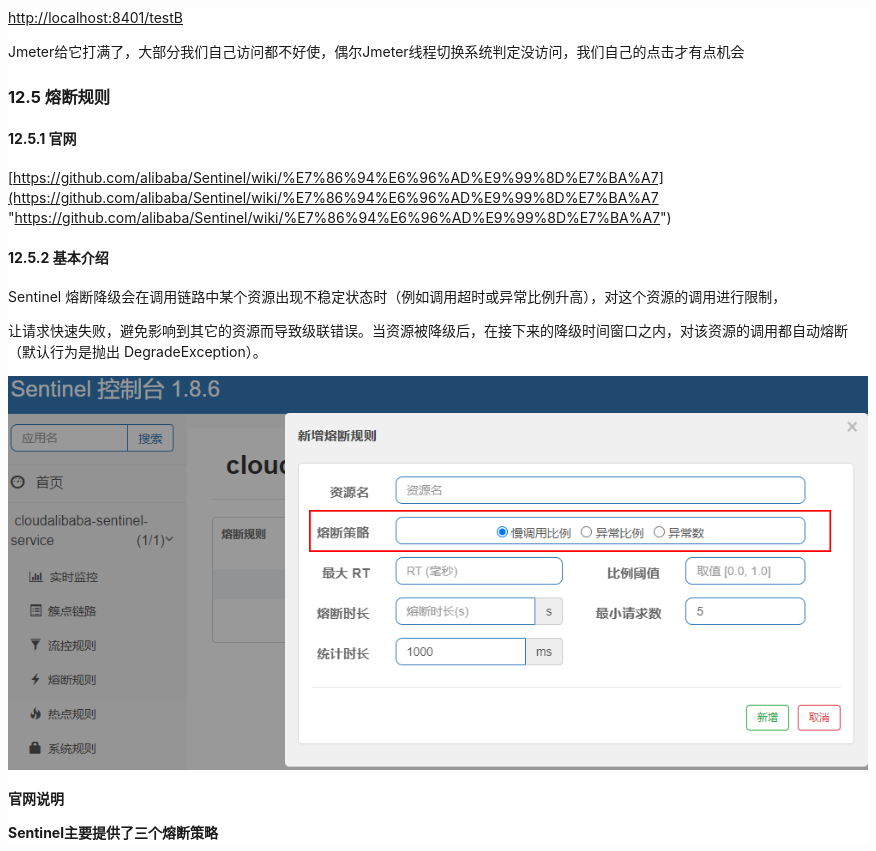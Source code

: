 [http://localhost:8401/testB](http://localhost:8401/testB "http://localhost:8401/testB")

Jmeter给它打满了，大部分我们自己访问都不好使，偶尔Jmeter线程切换系统判定没访问，我们自己的点击才有点机会

### 12.5 熔断规则

#### 12.5.1 官网

[https://github.com/alibaba/Sentinel/wiki/%E7%86%94%E6%96%AD%E9%99%8D%E7%BA%A7](https://github.com/alibaba/Sentinel/wiki/%E7%86%94%E6%96%AD%E9%99%8D%E7%BA%A7 "https://github.com/alibaba/Sentinel/wiki/%E7%86%94%E6%96%AD%E9%99%8D%E7%BA%A7")

#### 12.5.2 基本介绍

Sentinel 熔断降级会在调用链路中某个资源出现不稳定状态时（例如调用超时或异常比例升高），对这个资源的调用进行限制，

让请求快速失败，避免影响到其它的资源而导致级联错误。当资源被降级后，在接下来的降级时间窗口之内，对该资源的调用都自动熔断（默认行为是抛出 DegradeException）。

![](SpringCloudAlibaba.assets\190297eb8a49407bb482c5684ae1a61b.png)

**官网说明** 

**Sentinel主要提供了三个熔断策略**
